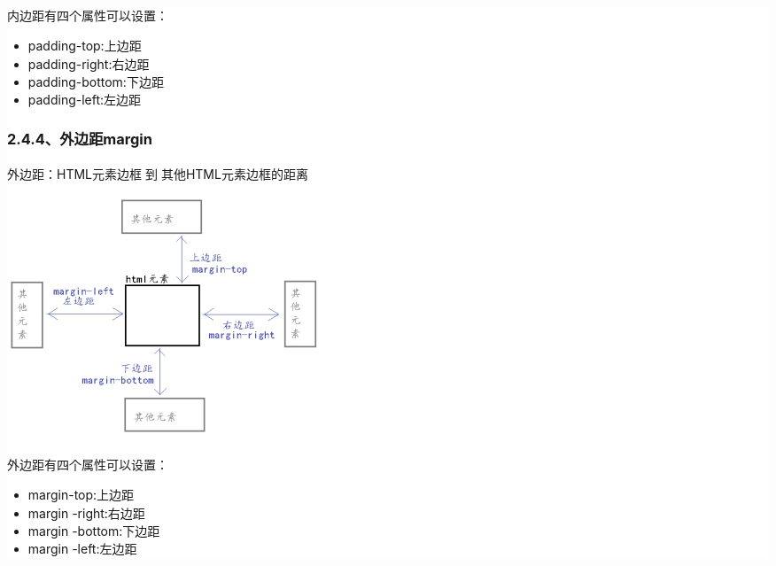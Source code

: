 内边距有四个属性可以设置：

- padding-top:上边距
- padding-right:右边距
- padding-bottom:下边距
- padding-left:左边距

### 2.4.4、外边距margin

外边距：HTML元素边框 到 其他HTML元素边框的距离

 ![wps18](image/wps18.jpg) 

外边距有四个属性可以设置：

- margin-top:上边距
- margin -right:右边距
- margin -bottom:下边距
- margin -left:左边距







